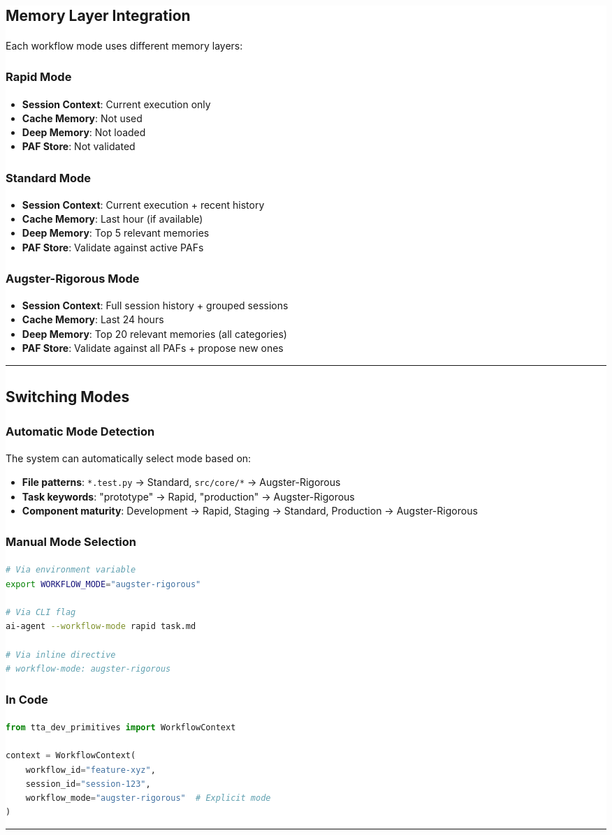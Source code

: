 
## Memory Layer Integration

Each workflow mode uses different memory layers:

### Rapid Mode
- **Session Context**: Current execution only
- **Cache Memory**: Not used
- **Deep Memory**: Not loaded
- **PAF Store**: Not validated

### Standard Mode
- **Session Context**: Current execution + recent history
- **Cache Memory**: Last hour (if available)
- **Deep Memory**: Top 5 relevant memories
- **PAF Store**: Validate against active PAFs

### Augster-Rigorous Mode
- **Session Context**: Full session history + grouped sessions
- **Cache Memory**: Last 24 hours
- **Deep Memory**: Top 20 relevant memories (all categories)
- **PAF Store**: Validate against all PAFs + propose new ones

---

## Switching Modes

### Automatic Mode Detection

The system can automatically select mode based on:

- **File patterns**: `*.test.py` → Standard, `src/core/*` → Augster-Rigorous
- **Task keywords**: "prototype" → Rapid, "production" → Augster-Rigorous
- **Component maturity**: Development → Rapid, Staging → Standard, Production → Augster-Rigorous

### Manual Mode Selection

```bash
# Via environment variable
export WORKFLOW_MODE="augster-rigorous"

# Via CLI flag
ai-agent --workflow-mode rapid task.md

# Via inline directive
# workflow-mode: augster-rigorous
```

### In Code

```python
from tta_dev_primitives import WorkflowContext

context = WorkflowContext(
    workflow_id="feature-xyz",
    session_id="session-123",
    workflow_mode="augster-rigorous"  # Explicit mode
)
```

---